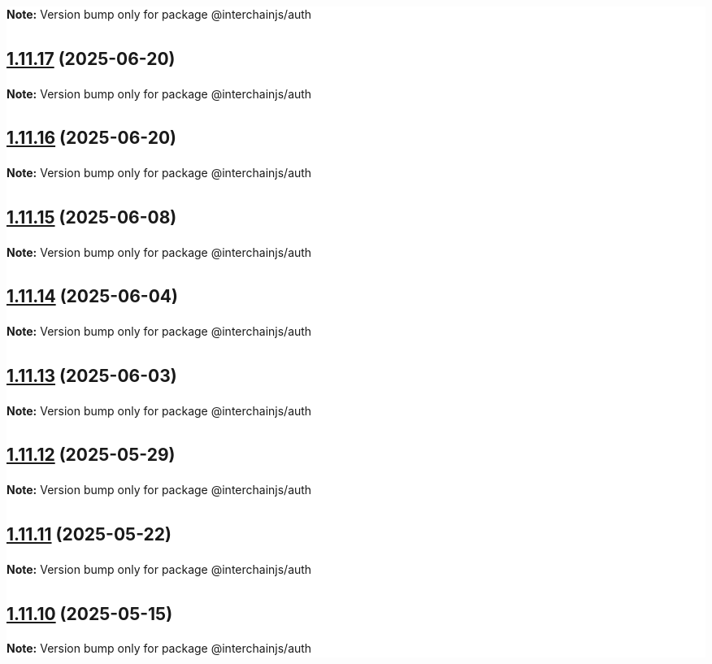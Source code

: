 **Note:** Version bump only for package @interchainjs/auth

## [1.11.17](https://github.com/hyperweb-io/interchainjs/compare/@interchainjs/auth@1.11.16...@interchainjs/auth@1.11.17) (2025-06-20)

**Note:** Version bump only for package @interchainjs/auth

## [1.11.16](https://github.com/hyperweb-io/interchainjs/compare/@interchainjs/auth@1.11.15...@interchainjs/auth@1.11.16) (2025-06-20)

**Note:** Version bump only for package @interchainjs/auth

## [1.11.15](https://github.com/hyperweb-io/interchainjs/compare/@interchainjs/auth@1.11.14...@interchainjs/auth@1.11.15) (2025-06-08)

**Note:** Version bump only for package @interchainjs/auth

## [1.11.14](https://github.com/hyperweb-io/interchainjs/compare/@interchainjs/auth@1.11.13...@interchainjs/auth@1.11.14) (2025-06-04)

**Note:** Version bump only for package @interchainjs/auth

## [1.11.13](https://github.com/hyperweb-io/interchainjs/compare/@interchainjs/auth@1.11.12...@interchainjs/auth@1.11.13) (2025-06-03)

**Note:** Version bump only for package @interchainjs/auth

## [1.11.12](https://github.com/hyperweb-io/interchainjs/compare/@interchainjs/auth@1.11.11...@interchainjs/auth@1.11.12) (2025-05-29)

**Note:** Version bump only for package @interchainjs/auth

## [1.11.11](https://github.com/hyperweb-io/interchainjs/compare/@interchainjs/auth@1.11.10...@interchainjs/auth@1.11.11) (2025-05-22)

**Note:** Version bump only for package @interchainjs/auth

## [1.11.10](https://github.com/hyperweb-io/interchainjs/compare/@interchainjs/auth@1.11.9...@interchainjs/auth@1.11.10) (2025-05-15)

**Note:** Version bump only for package @interchainjs/auth
